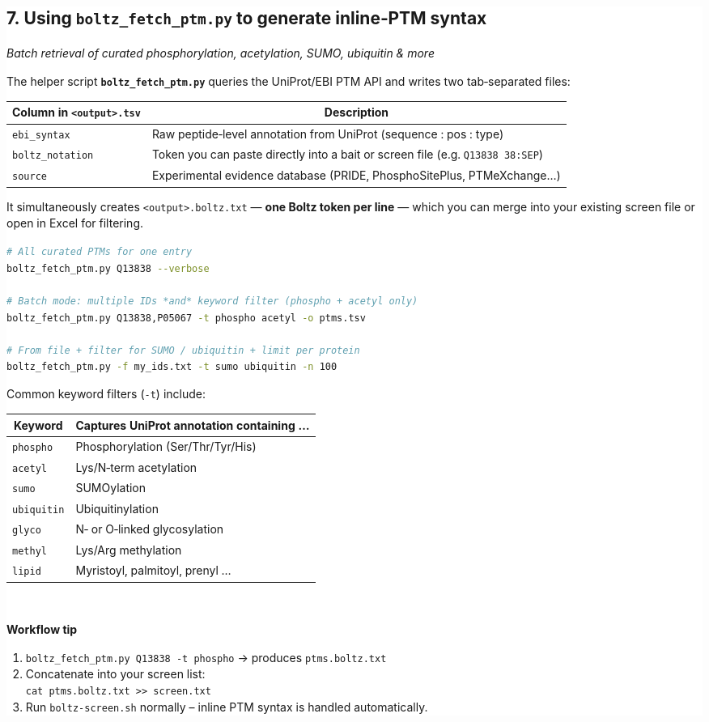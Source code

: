 

## 7. Using `boltz_fetch_ptm.py` to generate inline‑PTM syntax  
_Batch retrieval of curated phosphorylation, acetylation, SUMO, ubiquitin & more_

The helper script **`boltz_fetch_ptm.py`** queries the UniProt/EBI PTM API and
writes two tab‑separated files:

| Column in `<output>.tsv`            | Description                                                  |
| ----------------------------------- | ------------------------------------------------------------ |
| `ebi_syntax`                        | Raw peptide‑level annotation from UniProt (sequence : pos : type) |
| `boltz_notation`                    | Token you can paste directly into a bait or screen file (e.g. `Q13838 38:SEP`) |
| `source`                            | Experimental evidence database (PRIDE, PhosphoSitePlus, PTMeXchange…) |

It simultaneously creates `<output>.boltz.txt` — **one Boltz token per line** —
which you can merge into your existing screen file or open in Excel for
filtering.

```bash
# All curated PTMs for one entry
boltz_fetch_ptm.py Q13838 --verbose

# Batch mode: multiple IDs *and* keyword filter (phospho + acetyl only)
boltz_fetch_ptm.py Q13838,P05067 -t phospho acetyl -o ptms.tsv

# From file + filter for SUMO / ubiquitin + limit per protein
boltz_fetch_ptm.py -f my_ids.txt -t sumo ubiquitin -n 100
```

Common keyword filters (`-t`) include:

| Keyword | Captures UniProt annotation containing … |
| ------- | ---------------------------------------- |
| `phospho` | Phosphorylation (Ser/Thr/Tyr/His)       |
| `acetyl`  | Lys/N‑term acetylation                  |
| `sumo`    | SUMOylation                             |
| `ubiquitin` | Ubiquitinylation                      |
| `glyco`   | N‑ or O‑linked glycosylation            |
| `methyl`  | Lys/Arg methylation                     |
| `lipid`   | Myristoyl, palmitoyl, prenyl …          |

<br>

**Workflow tip**

1. `boltz_fetch_ptm.py Q13838 -t phospho` → produces `ptms.boltz.txt`
2. Concatenate into your screen list:  
   `cat ptms.boltz.txt >> screen.txt`
3. Run `boltz-screen.sh` normally – inline PTM syntax is handled automatically.
